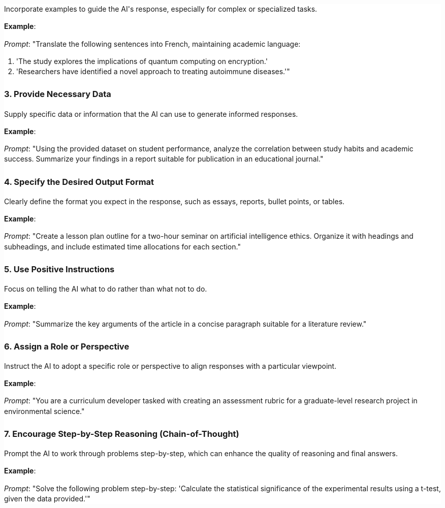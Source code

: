 Incorporate examples to guide the AI's response, especially for complex or specialized tasks.

**Example**:

*Prompt*: "Translate the following sentences into French, maintaining academic language:

1. 'The study explores the implications of quantum computing on encryption.'
2. 'Researchers have identified a novel approach to treating autoimmune diseases.'"

### 3. Provide Necessary Data

Supply specific data or information that the AI can use to generate informed responses.

**Example**:

*Prompt*: "Using the provided dataset on student performance, analyze the correlation between study habits and academic success. Summarize your findings in a report suitable for publication in an educational journal."

### 4. Specify the Desired Output Format

Clearly define the format you expect in the response, such as essays, reports, bullet points, or tables.

**Example**:

*Prompt*: "Create a lesson plan outline for a two-hour seminar on artificial intelligence ethics. Organize it with headings and subheadings, and include estimated time allocations for each section."

### 5. Use Positive Instructions

Focus on telling the AI what to do rather than what not to do.

**Example**:

*Prompt*: "Summarize the key arguments of the article in a concise paragraph suitable for a literature review."

### 6. Assign a Role or Perspective

Instruct the AI to adopt a specific role or perspective to align responses with a particular viewpoint.

**Example**:

*Prompt*: "You are a curriculum developer tasked with creating an assessment rubric for a graduate-level research project in environmental science."

### 7. Encourage Step-by-Step Reasoning (Chain-of-Thought)

Prompt the AI to work through problems step-by-step, which can enhance the quality of reasoning and final answers.

**Example**:

*Prompt*: "Solve the following problem step-by-step: 'Calculate the statistical significance of the experimental results using a t-test, given the data provided.'"
